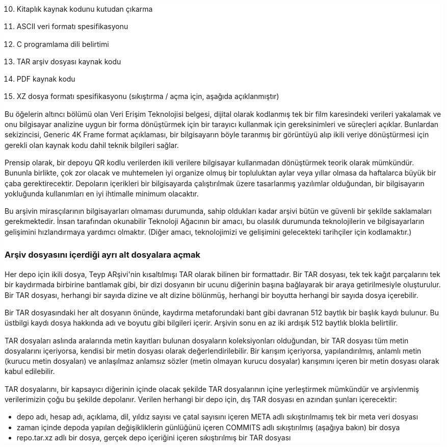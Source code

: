 10. Kitaplık kaynak kodunu kutudan çıkarma

11. ASCII veri formatı spesifikasyonu

12. C programlama dili belirtimi

13. TAR arşiv dosyası kaynak kodu

14. PDF kaynak kodu

15. XZ dosya formatı spesifikasyonu (sıkıştırma / açma için, aşağıda açıklanmıştır)

Bu öğelerin altıncı bölümü olan Veri Erişim Teknolojisi belgesi, dijital olarak kodlanmış tek bir film karesindeki verileri yakalamak ve onu bilgisayar analizine uygun bir forma dönüştürmek için bir tarayıcı kullanmak için gereksinimleri ve süreçleri açıklar. Bunlardan sekizincisi, Generic 4K Frame format açıklaması, bir bilgisayarın böyle taranmış bir görüntüyü alıp ikili veriye dönüştürmesi için gerekli olan kaynak kodu dahil teknik bilgileri sağlar.

Prensip olarak, bir depoyu QR kodlu verilerden ikili verilere bilgisayar kullanmadan dönüştürmek teorik olarak mümkündür. Bununla birlikte, çok zor olacak ve muhtemelen iyi organize olmuş bir topluluktan aylar veya yıllar olmasa da haftalarca büyük bir çaba gerektirecektir. Depoların içerikleri bir bilgisayarda çalıştırılmak üzere tasarlanmış yazılımlar olduğundan, bir bilgisayarın yokluğunda kullanımları en iyi ihtimalle minimum olacaktır.

Bu arşivin mirasçılarının bilgisayarları olmaması durumunda, sahip oldukları kadar arşivi bütün ve güvenli bir şekilde saklamaları gerekmektedir. İnsan tarafından okunabilir Teknoloji Ağacının bir amacı, bu olasılık durumunda teknolojilerin ve bilgisayarların gelişimini hızlandırmaya yardımcı olmaktır. (Diğer amacı, teknolojimizi ve gelişimini gelecekteki tarihçiler için kodlamaktır.)

### Arşiv dosyasını içerdiği ayrı alt dosyalara açmak

Her depo için ikili dosya, Teyp ARşivi'nin kısaltılmışı TAR olarak bilinen bir formattadır. Bir TAR dosyası, tek tek kağıt parçalarını tek bir kaydırmada birbirine bantlamak gibi, bir dizi dosyanın bir ucunu diğerinin başına bağlayarak bir araya getirilmesiyle oluşturulur. Bir TAR dosyası, herhangi bir sayıda dizine ve alt dizine bölünmüş, herhangi bir boyutta herhangi bir sayıda dosya içerebilir.

Bir TAR dosyasındaki her alt dosyanın önünde, kaydırma metaforundaki bant gibi davranan 512 baytlık bir başlık kaydı bulunur. Bu üstbilgi kaydı dosya hakkında adı ve boyutu gibi bilgileri içerir. Arşivin sonu en az iki ardışık 512 baytlık blokla belirtilir.

TAR dosyaları aslında aralarında metin kayıtları bulunan dosyaların koleksiyonları olduğundan, bir TAR dosyası tüm metin dosyalarını içeriyorsa, kendisi bir metin dosyası olarak değerlendirilebilir. Bir karışım içeriyorsa, yapılandırılmış, anlamlı metin (kurucu metin dosyaları) ve anlaşılmaz anlamsız sözler (metin olmayan kurucu dosyalar) karışımını içeren bir metin dosyası olarak kabul edilebilir.

TAR dosyalarını, bir kapsayıcı diğerinin içinde olacak şekilde TAR dosyalarının içine yerleştirmek mümkündür ve arşivlenmiş verilerimizin çoğu bu şekilde depolanır. Verilen herhangi bir depo için, dış TAR dosyası en azından şunları içerecektir:

* depo adı, hesap adı, açıklama, dil, yıldız sayısı ve çatal sayısını içeren META adlı sıkıştırılmamış tek bir meta veri dosyası
* zaman içinde depoda yapılan değişikliklerin günlüğünü içeren COMMITS adlı sıkıştırılmış (aşağıya bakın) bir dosya
* repo.tar.xz adlı bir dosya, gerçek depo içeriğini içeren sıkıştırılmış bir TAR dosyası
